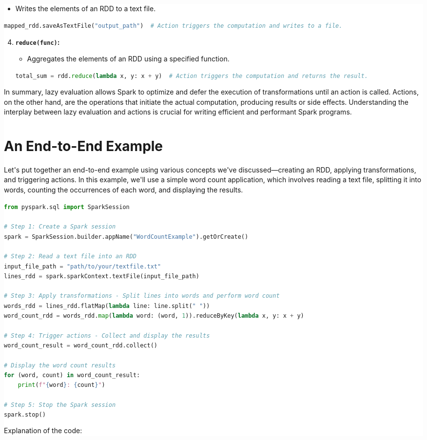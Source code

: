    - Writes the elements of an RDD to a text file.

   ```python
   mapped_rdd.saveAsTextFile("output_path")  # Action triggers the computation and writes to a file.
   ```
4. **`reduce(func)`:**

   - Aggregates the elements of an RDD using a specified function.

   ```python
   total_sum = rdd.reduce(lambda x, y: x + y)  # Action triggers the computation and returns the result.
   ```

In summary, lazy evaluation allows Spark to optimize and defer the execution of transformations until an action is called. Actions, on the other hand, are the operations that initiate the actual computation, producing results or side effects. Understanding the interplay between lazy evaluation and actions is crucial for writing efficient and performant Spark programs.


# An End-to-End Example

Let's put together an end-to-end example using various concepts we've discussed—creating an RDD, applying transformations, and triggering actions. In this example, we'll use a simple word count application, which involves reading a text file, splitting it into words, counting the occurrences of each word, and displaying the results.

```python
from pyspark.sql import SparkSession

# Step 1: Create a Spark session
spark = SparkSession.builder.appName("WordCountExample").getOrCreate()

# Step 2: Read a text file into an RDD
input_file_path = "path/to/your/textfile.txt"
lines_rdd = spark.sparkContext.textFile(input_file_path)

# Step 3: Apply transformations - Split lines into words and perform word count
words_rdd = lines_rdd.flatMap(lambda line: line.split(" "))
word_count_rdd = words_rdd.map(lambda word: (word, 1)).reduceByKey(lambda x, y: x + y)

# Step 4: Trigger actions - Collect and display the results
word_count_result = word_count_rdd.collect()

# Display the word count results
for (word, count) in word_count_result:
    print(f"{word}: {count}")

# Step 5: Stop the Spark session
spark.stop()
```

Explanation of the code:
